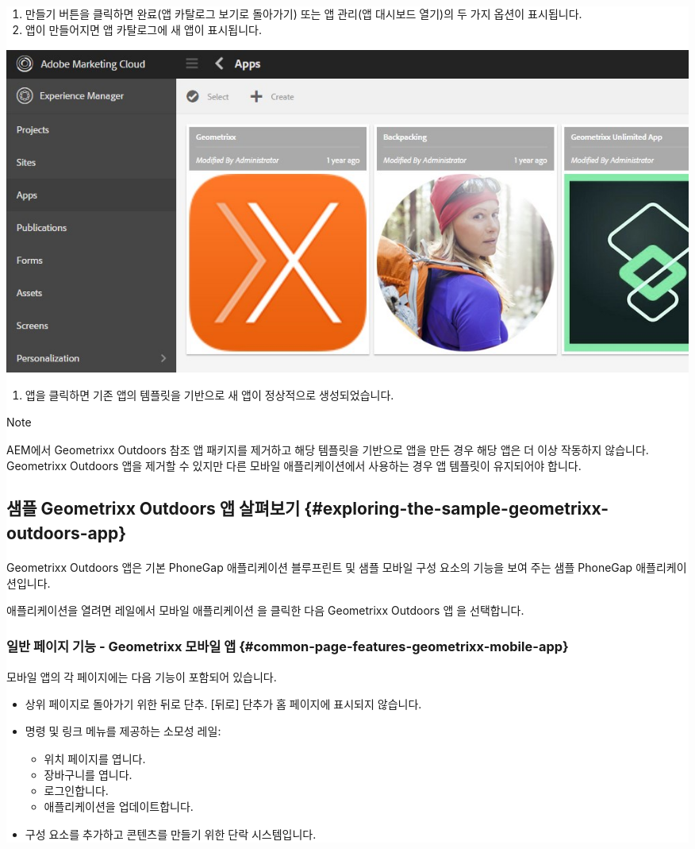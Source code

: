 1. 만들기 버튼을 클릭하면 완료(앱 카탈로그 보기로 돌아가기) 또는 앱 관리(앱 대시보드 열기)의 두 가지 옵션이 표시됩니다.
1. 앱이 만들어지면 앱 카탈로그에 새 앱이 표시됩니다.

![chlimage_1-3](assets/chlimage_1-3.jpeg)

1. 앱을 클릭하면 기존 앱의 템플릿을 기반으로 새 앱이 정상적으로 생성되었습니다.

>[!NOTE]
>
>AEM에서 Geometrixx Outdoors 참조 앱 패키지를 제거하고 해당 템플릿을 기반으로 앱을 만든 경우 해당 앱은 더 이상 작동하지 않습니다. Geometrixx Outdoors 앱을 제거할 수 있지만 다른 모바일 애플리케이션에서 사용하는 경우 앱 템플릿이 유지되어야 합니다.

## 샘플 Geometrixx Outdoors 앱 살펴보기 {#exploring-the-sample-geometrixx-outdoors-app}

Geometrixx Outdoors 앱은 기본 PhoneGap 애플리케이션 블루프린트 및 샘플 모바일 구성 요소의 기능을 보여 주는 샘플 PhoneGap 애플리케이션입니다.

애플리케이션을 열려면 레일에서 모바일 애플리케이션 을 클릭한 다음 Geometrixx Outdoors 앱 을 선택합니다.

### 일반 페이지 기능 - Geometrixx 모바일 앱 {#common-page-features-geometrixx-mobile-app}

모바일 앱의 각 페이지에는 다음 기능이 포함되어 있습니다.

* 상위 페이지로 돌아가기 위한 뒤로 단추. [뒤로] 단추가 홈 페이지에 표시되지 않습니다.
* 명령 및 링크 메뉴를 제공하는 소모성 레일:

   * 위치 페이지를 엽니다.
   * 장바구니를 엽니다.
   * 로그인합니다.
   * 애플리케이션을 업데이트합니다.

* 구성 요소를 추가하고 콘텐츠를 만들기 위한 단락 시스템입니다.
